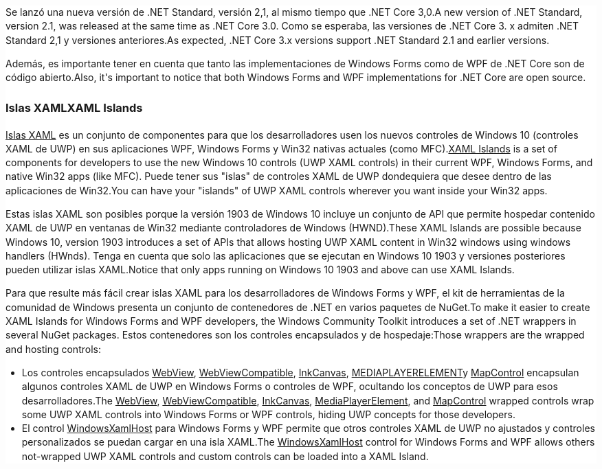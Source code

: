 <span data-ttu-id="61090-217">Se lanzó una nueva versión de .NET Standard, versión 2,1, al mismo tiempo que .NET Core 3,0.</span><span class="sxs-lookup"><span data-stu-id="61090-217">A new version of .NET Standard, version 2.1, was released at the same time as .NET Core 3.0.</span></span> <span data-ttu-id="61090-218">Como se esperaba, las versiones de .NET Core 3. x admiten .NET Standard 2,1 y versiones anteriores.</span><span class="sxs-lookup"><span data-stu-id="61090-218">As expected, .NET Core 3.x versions support .NET Standard 2.1 and earlier versions.</span></span>

<span data-ttu-id="61090-219">Además, es importante tener en cuenta que tanto las implementaciones de Windows Forms como de WPF de .NET Core son de código abierto.</span><span class="sxs-lookup"><span data-stu-id="61090-219">Also, it's important to notice that both Windows Forms and WPF implementations for .NET Core are open source.</span></span>

### <a name="xaml-islands"></a><span data-ttu-id="61090-220">Islas XAML</span><span class="sxs-lookup"><span data-stu-id="61090-220">XAML Islands</span></span>

<span data-ttu-id="61090-221">[Islas XAML](/windows/apps/desktop/modernize/xaml-islands) es un conjunto de componentes para que los desarrolladores usen los nuevos controles de Windows 10 (controles XAML de UWP) en sus aplicaciones WPF, Windows Forms y Win32 nativas actuales (como MFC).</span><span class="sxs-lookup"><span data-stu-id="61090-221">[XAML Islands](/windows/apps/desktop/modernize/xaml-islands) is a set of components for developers to use the new Windows 10 controls (UWP XAML controls) in their current WPF, Windows Forms, and native Win32 apps (like MFC).</span></span> <span data-ttu-id="61090-222">Puede tener sus "islas" de controles XAML de UWP dondequiera que desee dentro de las aplicaciones de Win32.</span><span class="sxs-lookup"><span data-stu-id="61090-222">You can have your "islands" of UWP XAML controls wherever you want inside your Win32 apps.</span></span>

<span data-ttu-id="61090-223">Estas islas XAML son posibles porque la versión 1903 de Windows 10 incluye un conjunto de API que permite hospedar contenido XAML de UWP en ventanas de Win32 mediante controladores de Windows (HWND).</span><span class="sxs-lookup"><span data-stu-id="61090-223">These XAML Islands are possible because Windows 10, version 1903 introduces a set of APIs that allows hosting UWP XAML content in Win32 windows using windows handlers (HWnds).</span></span> <span data-ttu-id="61090-224">Tenga en cuenta que solo las aplicaciones que se ejecutan en Windows 10 1903 y versiones posteriores pueden utilizar islas XAML.</span><span class="sxs-lookup"><span data-stu-id="61090-224">Notice that only apps running on Windows 10 1903 and above can use XAML Islands.</span></span>

<span data-ttu-id="61090-225">Para que resulte más fácil crear islas XAML para los desarrolladores de Windows Forms y WPF, el kit de herramientas de la comunidad de Windows presenta un conjunto de contenedores de .NET en varios paquetes de NuGet.</span><span class="sxs-lookup"><span data-stu-id="61090-225">To make it easier to create XAML Islands for Windows Forms and WPF developers, the Windows Community Toolkit introduces a set of .NET wrappers in several NuGet packages.</span></span> <span data-ttu-id="61090-226">Estos contenedores son los controles encapsulados y de hospedaje:</span><span class="sxs-lookup"><span data-stu-id="61090-226">Those wrappers are the wrapped and hosting controls:</span></span>

- <span data-ttu-id="61090-227">Los controles encapsulados [WebView](/windows/communitytoolkit/controls/wpf-winforms/webview), [WebViewCompatible](/windows/communitytoolkit/controls/wpf-winforms/webviewcompatible), [InkCanvas](/windows/communitytoolkit/controls/wpf-winforms/inkcanvas), [MEDIAPLAYERELEMENT](/windows/communitytoolkit/controls/wpf-winforms/mediaplayerelement)y [MapControl](/windows/communitytoolkit/controls/wpf-winforms/mapcontrol) encapsulan algunos controles XAML de UWP en Windows Forms o controles de WPF, ocultando los conceptos de UWP para esos desarrolladores.</span><span class="sxs-lookup"><span data-stu-id="61090-227">The [WebView](/windows/communitytoolkit/controls/wpf-winforms/webview), [WebViewCompatible](/windows/communitytoolkit/controls/wpf-winforms/webviewcompatible), [InkCanvas](/windows/communitytoolkit/controls/wpf-winforms/inkcanvas), [MediaPlayerElement](/windows/communitytoolkit/controls/wpf-winforms/mediaplayerelement), and [MapControl](/windows/communitytoolkit/controls/wpf-winforms/mapcontrol) wrapped controls wrap some UWP XAML controls into Windows Forms or WPF controls, hiding UWP concepts for those developers.</span></span>
- <span data-ttu-id="61090-228">El control [WindowsXamlHost](/windows/communitytoolkit/controls/wpf-winforms/windowsxamlhost) para Windows Forms y WPF permite que otros controles XAML de UWP no ajustados y controles personalizados se puedan cargar en una isla XAML.</span><span class="sxs-lookup"><span data-stu-id="61090-228">The [WindowsXamlHost](/windows/communitytoolkit/controls/wpf-winforms/windowsxamlhost) control for Windows Forms and WPF allows others not-wrapped UWP XAML controls and custom controls can be loaded into a XAML Island.</span></span>
